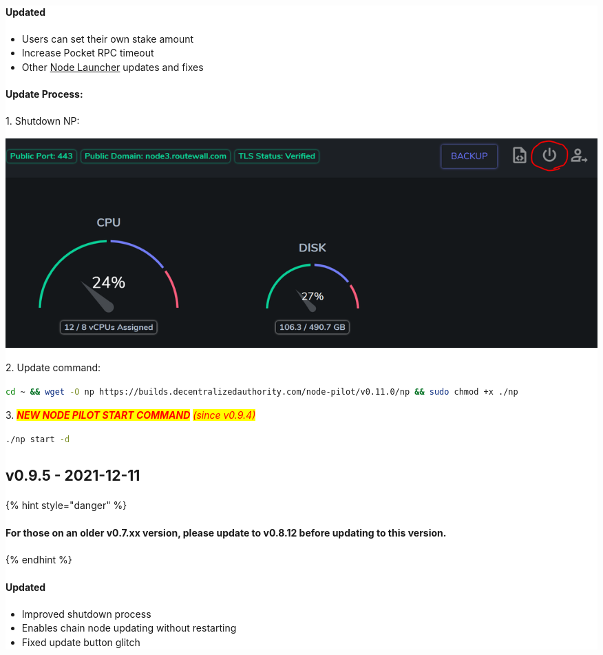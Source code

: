 #### **Updated**

* Users can set their own stake amount
* Increase Pocket RPC timeout
* Other [Node Launcher](https://github.com/decentralized-authority/node-launcher) updates and fixes



#### **Update Process:**

1\. Shutdown NP:

![](<../.gitbook/assets/image (1).png>)

2\. Update command:

```bash
cd ~ && wget -O np https://builds.decentralizedauthority.com/node-pilot/v0.11.0/np && sudo chmod +x ./np
```

3\. _<mark style="color:red;">**NEW NODE PILOT START COMMAND**</mark> <mark style="color:red;"></mark><mark style="color:red;">(since v0.9.4)</mark>_

```bash
./np start -d
```

## v0.9.5 - 2021-12-11

{% hint style="danger" %}
#### **For those on an older v0.7.xx version, please update to** v0.8.12 before updating to this version.
{% endhint %}

#### **Updated**

* Improved shutdown process
* Enables chain node updating without restarting
* Fixed update button glitch
